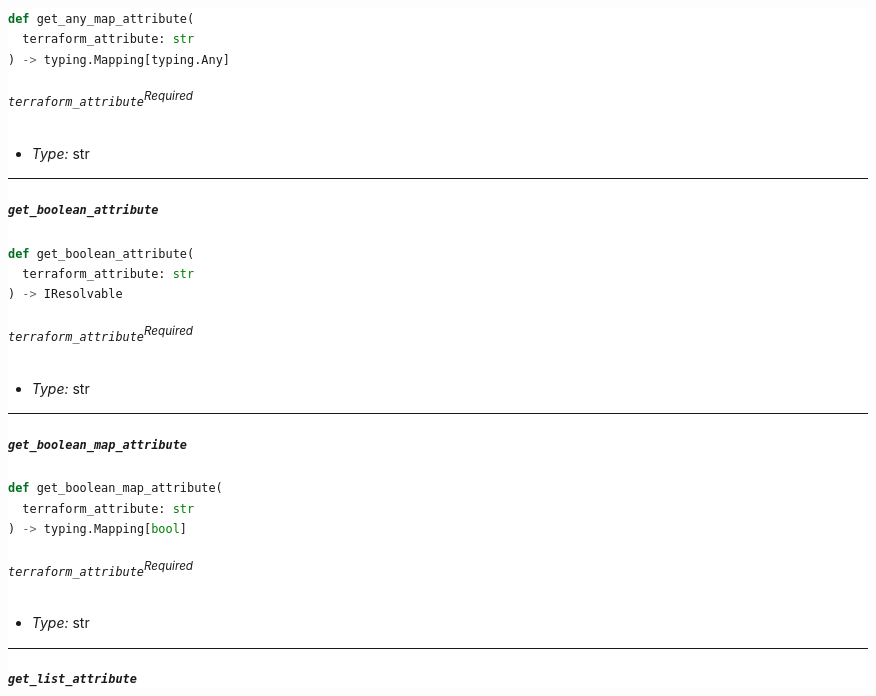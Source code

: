 ```python
def get_any_map_attribute(
  terraform_attribute: str
) -> typing.Mapping[typing.Any]
```

###### `terraform_attribute`<sup>Required</sup> <a name="terraform_attribute" id="@cdktf/provider-kubernetes.resourceQuota.ResourceQuotaMetadataOutputReference.getAnyMapAttribute.parameter.terraformAttribute"></a>

- *Type:* str

---

##### `get_boolean_attribute` <a name="get_boolean_attribute" id="@cdktf/provider-kubernetes.resourceQuota.ResourceQuotaMetadataOutputReference.getBooleanAttribute"></a>

```python
def get_boolean_attribute(
  terraform_attribute: str
) -> IResolvable
```

###### `terraform_attribute`<sup>Required</sup> <a name="terraform_attribute" id="@cdktf/provider-kubernetes.resourceQuota.ResourceQuotaMetadataOutputReference.getBooleanAttribute.parameter.terraformAttribute"></a>

- *Type:* str

---

##### `get_boolean_map_attribute` <a name="get_boolean_map_attribute" id="@cdktf/provider-kubernetes.resourceQuota.ResourceQuotaMetadataOutputReference.getBooleanMapAttribute"></a>

```python
def get_boolean_map_attribute(
  terraform_attribute: str
) -> typing.Mapping[bool]
```

###### `terraform_attribute`<sup>Required</sup> <a name="terraform_attribute" id="@cdktf/provider-kubernetes.resourceQuota.ResourceQuotaMetadataOutputReference.getBooleanMapAttribute.parameter.terraformAttribute"></a>

- *Type:* str

---

##### `get_list_attribute` <a name="get_list_attribute" id="@cdktf/provider-kubernetes.resourceQuota.ResourceQuotaMetadataOutputReference.getListAttribute"></a>
